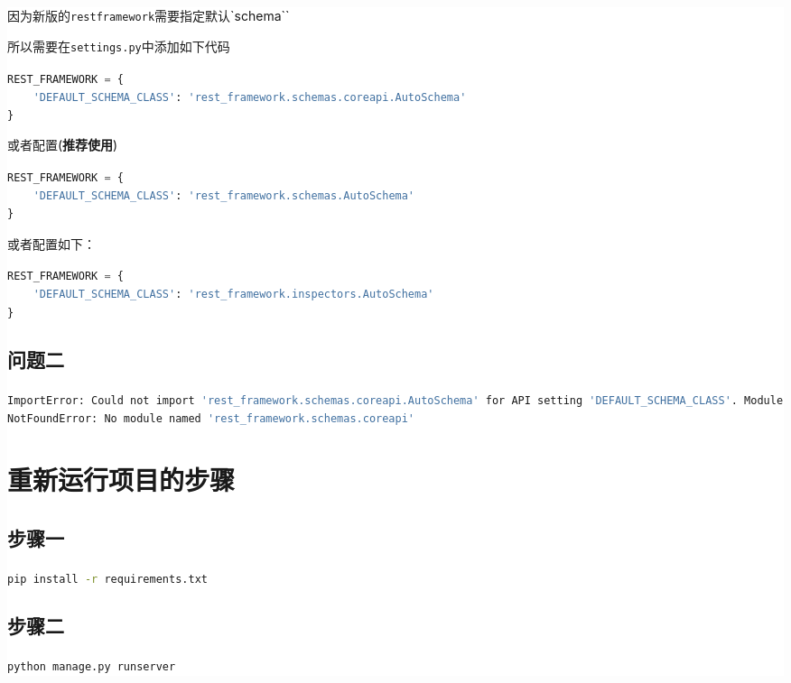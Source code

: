 因为新版的`restframework`需要指定默认`schema``

所以需要在`settings.py`中添加如下代码

```python
REST_FRAMEWORK = {
    'DEFAULT_SCHEMA_CLASS': 'rest_framework.schemas.coreapi.AutoSchema'
}
```

或者配置(**推荐使用**)
```python
REST_FRAMEWORK = {
    'DEFAULT_SCHEMA_CLASS': 'rest_framework.schemas.AutoSchema'
}
```

或者配置如下：
```python
REST_FRAMEWORK = {
    'DEFAULT_SCHEMA_CLASS': 'rest_framework.inspectors.AutoSchema'
}
```

## 问题二
```sh
ImportError: Could not import 'rest_framework.schemas.coreapi.AutoSchema' for API setting 'DEFAULT_SCHEMA_CLASS'. ModuleNotFoundError: No module named 'rest_framework.schemas.coreapi'
```


# 重新运行项目的步骤
## 步骤一
```sh
pip install -r requirements.txt
```

## 步骤二
```sh
python manage.py runserver
```
